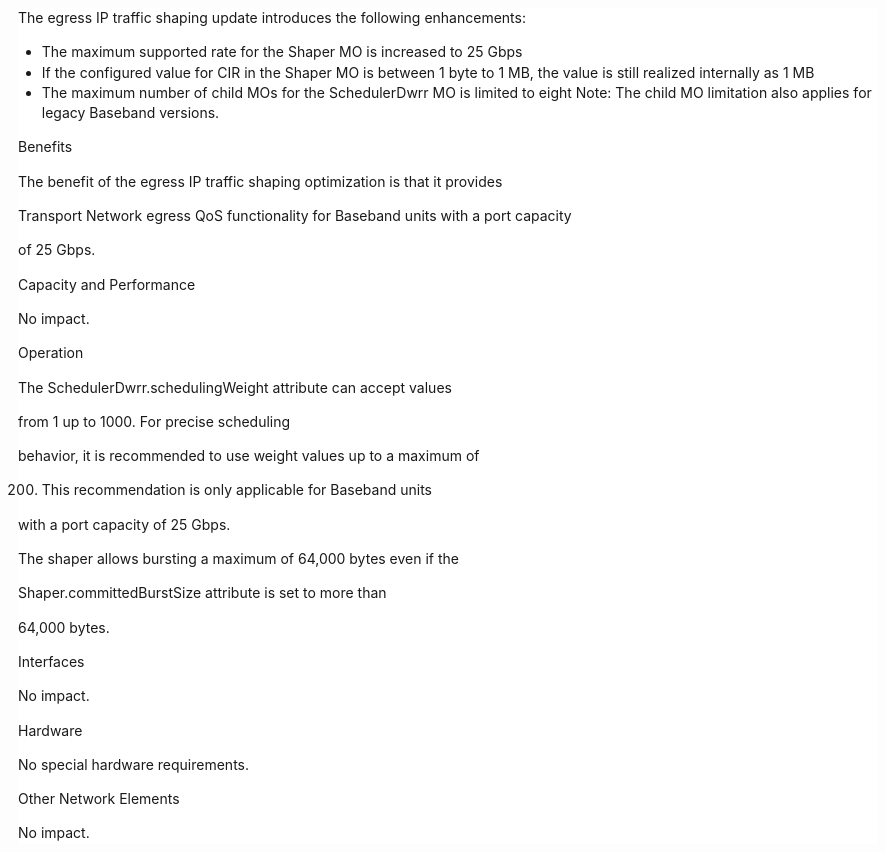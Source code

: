 The egress IP traffic shaping update introduces the following enhancements:

- The maximum supported rate for the Shaper MO is increased to 25 Gbps
- If the configured value for CIR in the Shaper MO is between 1 byte to 1 MB, the value is still realized internally as 1 MB
- The maximum number of child MOs for the SchedulerDwrr MO is limited to eight Note: The child MO limitation also applies for legacy Baseband versions.

Benefits

The benefit of the egress IP traffic shaping optimization is that it provides

Transport Network egress QoS functionality for Baseband units with a port capacity

of 25 Gbps.

Capacity and Performance

No impact.

Operation

The SchedulerDwrr.schedulingWeight attribute can accept values

from 1 up to 1000. For precise scheduling

behavior, it is recommended to use weight values up to a maximum of

200. This recommendation is only applicable for Baseband units

with a port capacity of 25 Gbps.

The shaper allows bursting a maximum of 64,000 bytes even if the

Shaper.committedBurstSize attribute is set to more than

64,000 bytes.

Interfaces

No impact.

Hardware

No special hardware requirements.

Other Network Elements

No impact.